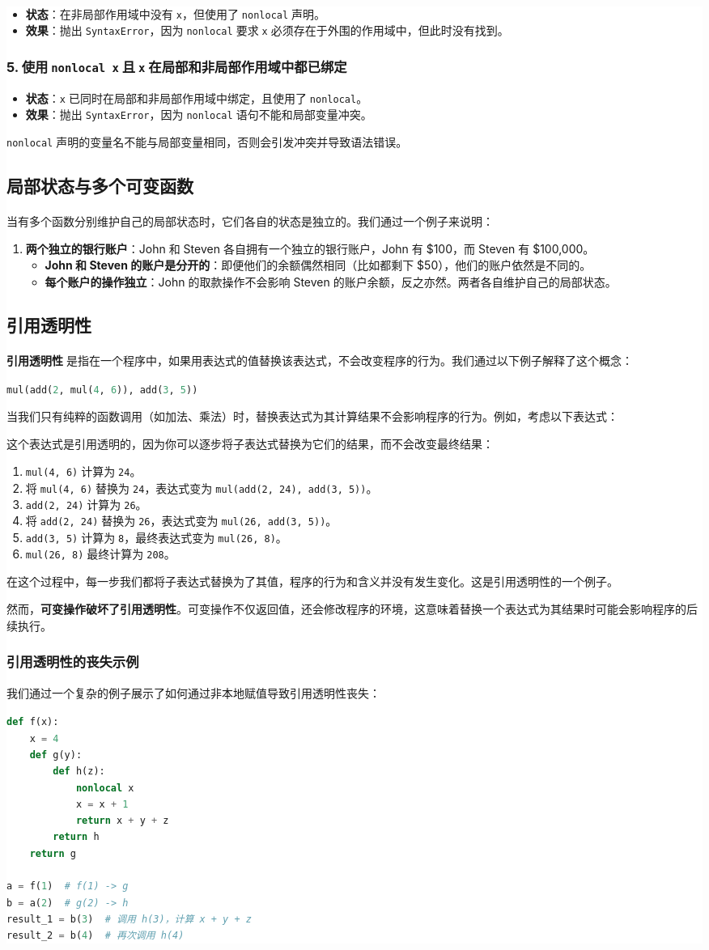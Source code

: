 - **状态**：在非局部作用域中没有 `x`，但使用了 `nonlocal` 声明。
- **效果**：抛出 `SyntaxError`，因为 `nonlocal` 要求 `x` 必须存在于外围的作用域中，但此时没有找到。

### 5. 使用 `nonlocal x` 且 `x` 在局部和非局部作用域中都已绑定

- **状态**：`x` 已同时在局部和非局部作用域中绑定，且使用了 `nonlocal`。
- **效果**：抛出 `SyntaxError`，因为 `nonlocal` 语句不能和局部变量冲突。

`nonlocal` 声明的变量名不能与局部变量相同，否则会引发冲突并导致语法错误。

## **局部状态与多个可变函数**

当有多个函数分别维护自己的局部状态时，它们各自的状态是独立的。我们通过一个例子来说明：

1. **两个独立的银行账户**：John 和 Steven 各自拥有一个独立的银行账户，John 有 $100，而 Steven 有 \$100,000。
   - **John 和 Steven 的账户是分开的**：即便他们的余额偶然相同（比如都剩下 $50），他们的账户依然是不同的。
   - **每个账户的操作独立**：John 的取款操作不会影响 Steven 的账户余额，反之亦然。两者各自维护自己的局部状态。

## **引用透明性**

**引用透明性** 是指在一个程序中，如果用表达式的值替换该表达式，不会改变程序的行为。我们通过以下例子解释了这个概念：

```python
mul(add(2, mul(4, 6)), add(3, 5))
```

当我们只有纯粹的函数调用（如加法、乘法）时，替换表达式为其计算结果不会影响程序的行为。例如，考虑以下表达式：

这个表达式是引用透明的，因为你可以逐步将子表达式替换为它们的结果，而不会改变最终结果：

1. `mul(4, 6)` 计算为 `24`。
2. 将 `mul(4, 6)` 替换为 `24`，表达式变为 `mul(add(2, 24), add(3, 5))`。
3. `add(2, 24)` 计算为 `26`。
4. 将 `add(2, 24)` 替换为 `26`，表达式变为 `mul(26, add(3, 5))`。
5. `add(3, 5)` 计算为 `8`，最终表达式变为 `mul(26, 8)`。
6. `mul(26, 8)` 最终计算为 `208`。

在这个过程中，每一步我们都将子表达式替换为了其值，程序的行为和含义并没有发生变化。这是引用透明性的一个例子。

然而，**可变操作破坏了引用透明性**。可变操作不仅返回值，还会修改程序的环境，这意味着替换一个表达式为其结果时可能会影响程序的后续执行。

### **引用透明性的丧失示例**

我们通过一个复杂的例子展示了如何通过非本地赋值导致引用透明性丧失：

```python
def f(x):
    x = 4
    def g(y):
        def h(z):
            nonlocal x
            x = x + 1
            return x + y + z
        return h
    return g

a = f(1)  # f(1) -> g
b = a(2)  # g(2) -> h
result_1 = b(3)  # 调用 h(3)，计算 x + y + z
result_2 = b(4)  # 再次调用 h(4)
```
